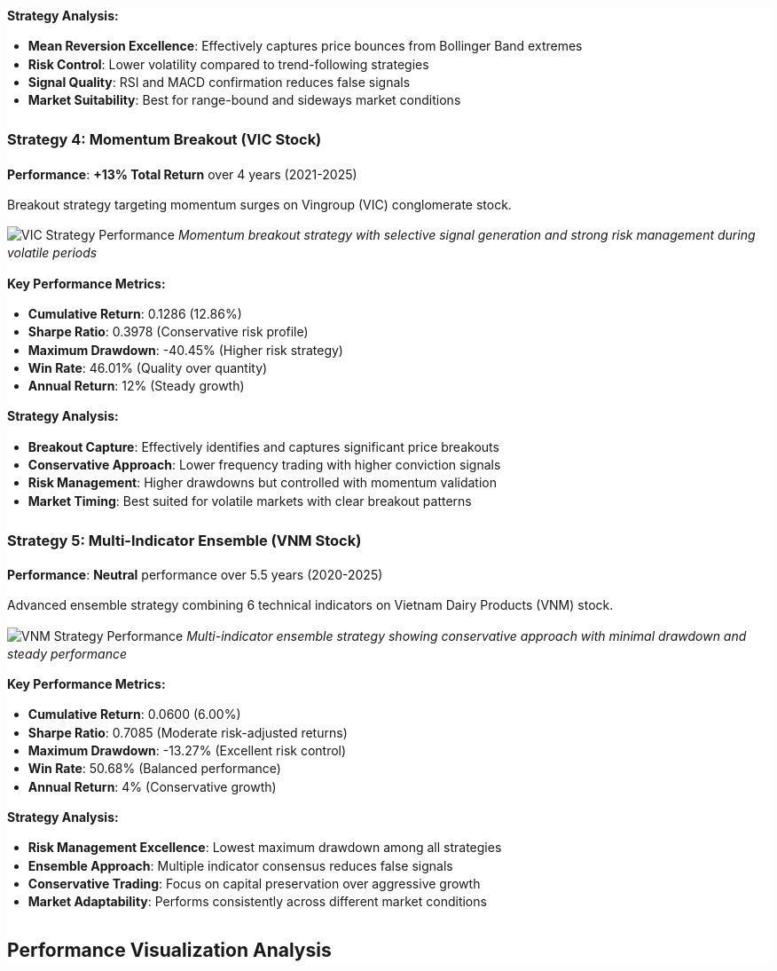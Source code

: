 **Strategy Analysis:**
- **Mean Reversion Excellence**: Effectively captures price bounces from Bollinger Band extremes
- **Risk Control**: Lower volatility compared to trend-following strategies
- **Signal Quality**: RSI and MACD confirmation reduces false signals
- **Market Suitability**: Best for range-bound and sideways market conditions

### Strategy 4: Momentum Breakout (VIC Stock) 

**Performance**: **+13% Total Return** over 4 years (2021-2025)

Breakout strategy targeting momentum surges on Vingroup (VIC) conglomerate stock.

![VIC Strategy Performance](../img_strategy/strategy_momentum_breakout.png)
*Momentum breakout strategy with selective signal generation and strong risk management during volatile periods*

**Key Performance Metrics:**
- **Cumulative Return**: 0.1286 (12.86%)
- **Sharpe Ratio**: 0.3978 (Conservative risk profile)
- **Maximum Drawdown**: -40.45% (Higher risk strategy)
- **Win Rate**: 46.01% (Quality over quantity)
- **Annual Return**: 12% (Steady growth)

**Strategy Analysis:**
- **Breakout Capture**: Effectively identifies and captures significant price breakouts
- **Conservative Approach**: Lower frequency trading with higher conviction signals
- **Risk Management**: Higher drawdowns but controlled with momentum validation
- **Market Timing**: Best suited for volatile markets with clear breakout patterns

### Strategy 5: Multi-Indicator Ensemble (VNM Stock) 

**Performance**: **Neutral** performance over 5.5 years (2020-2025)

Advanced ensemble strategy combining 6 technical indicators on Vietnam Dairy Products (VNM) stock.

![VNM Strategy Performance](../img_strategy/strategy_multi_indicator.png)
*Multi-indicator ensemble strategy showing conservative approach with minimal drawdown and steady performance*

**Key Performance Metrics:**
- **Cumulative Return**: 0.0600 (6.00%)
- **Sharpe Ratio**: 0.7085 (Moderate risk-adjusted returns)
- **Maximum Drawdown**: -13.27% (Excellent risk control)
- **Win Rate**: 50.68% (Balanced performance)
- **Annual Return**: 4% (Conservative growth)

**Strategy Analysis:**
- **Risk Management Excellence**: Lowest maximum drawdown among all strategies
- **Ensemble Approach**: Multiple indicator consensus reduces false signals
- **Conservative Trading**: Focus on capital preservation over aggressive growth
- **Market Adaptability**: Performs consistently across different market conditions

## Performance Visualization Analysis
